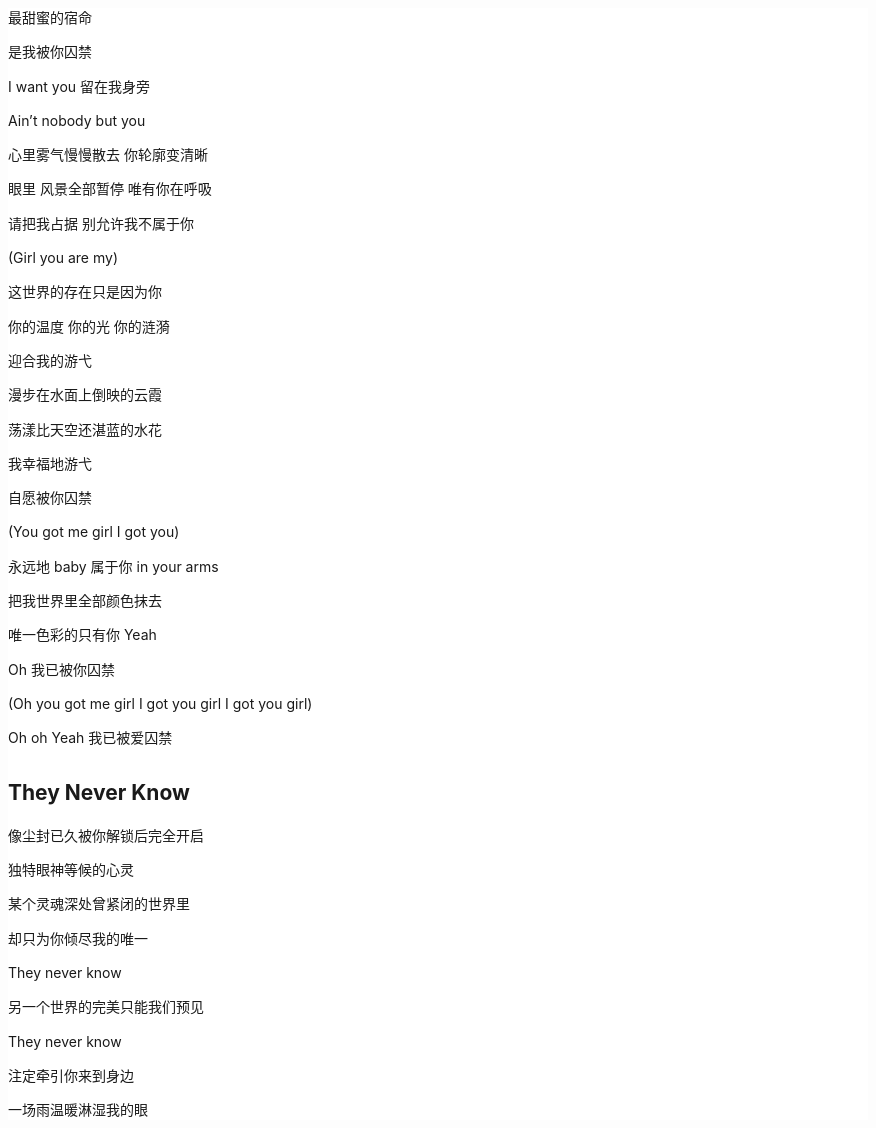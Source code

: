 最甜蜜的宿命

是我被你囚禁

I want you 留在我身旁

Ain’t nobody but you

心里雾气慢慢散去 你轮廓变清晰

眼里 风景全部暂停 唯有你在呼吸

请把我占据 别允许我不属于你

(Girl you are my)

这世界的存在只是因为你

你的温度 你的光 你的涟漪

迎合我的游弋

漫步在水面上倒映的云霞

荡漾比天空还湛蓝的水花

我幸福地游弋

自愿被你囚禁

(You got me girl I got you)

永远地 baby 属于你 in your arms

把我世界里全部颜色抹去

唯一色彩的只有你 Yeah

Oh 我已被你囚禁

(Oh you got me girl I got you girl I got you girl)

Oh oh Yeah 我已被爱囚禁

## They Never Know 

像尘封已久被你解锁后完全开启

独特眼神等候的心灵

某个灵魂深处曾紧闭的世界里

却只为你倾尽我的唯一

They never know

另一个世界的完美只能我们预见

They never know

注定牵引你来到身边

一场雨温暖淋湿我的眼
